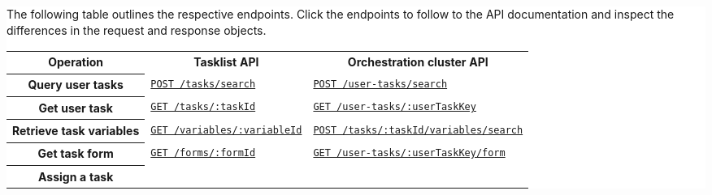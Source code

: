 The following table outlines the respective endpoints. Click the endpoints to follow to the API documentation and inspect the differences in the request and response objects.

<table style={{ textAlign: "center" }}>
    <tr>
        <th style={{ textAlign: "end" }}>Operation</th>
        <th>Tasklist API</th>
        <th>Orchestration cluster API</th>
    </tr>
    <tr>
        <th style={{ textAlign: "end" }}>Query user tasks</th>
        <td>
            <a href="../../tasklist-api-rest/specifications/search-tasks">
                <code>POST /tasks/search</code>
            </a>
        </td>
        <td>
            <a href="../../orchestration-cluster-api-rest/specifications/search-user-tasks">
                <code>POST /user-tasks/search</code>
            </a>
        </td>
    </tr>
    <tr>
        <th style={{ textAlign: "end" }}>Get user task</th>
        <td>
            <a href="../../tasklist-api-rest/specifications/get-task-by-id/">
                <code>GET /tasks/:taskId</code>
            </a>
        </td>
        <td>
            <a href="../../orchestration-cluster-api-rest/specifications/get-user-task">
                <code>GET /user-tasks/:userTaskKey</code>
            </a>
        </td>
    </tr>
    <tr>
        <th style={{ textAlign: "end" }}>Retrieve task variables</th>
        <td>
            <a href="../../tasklist-api-rest/specifications/get-variable-by-id/">
                <code>GET /variables/:variableId</code>
            </a>
        </td>
        <td>
            <a href="../../tasklist-api-rest/specifications/search-task-variables">
                <code>POST /tasks/:taskId/variables/search</code>
            </a>
        </td>
    </tr>
    <tr>
        <th style={{ textAlign: "end" }}>Get task form</th>
        <td>
            <a href="../../tasklist-api-rest/specifications/get-form/">
                <code>GET /forms/:formId</code>
            </a>
        </td>
        <td>
            <a href="../../orchestration-cluster-api-rest/specifications/get-user-task-form">
                <code>GET /user-tasks/:userTaskKey/form</code>
            </a>
        </td>
    </tr>
    <tr>
        <th style={{ textAlign: "end" }}>Assign a task</th>
        <td>
